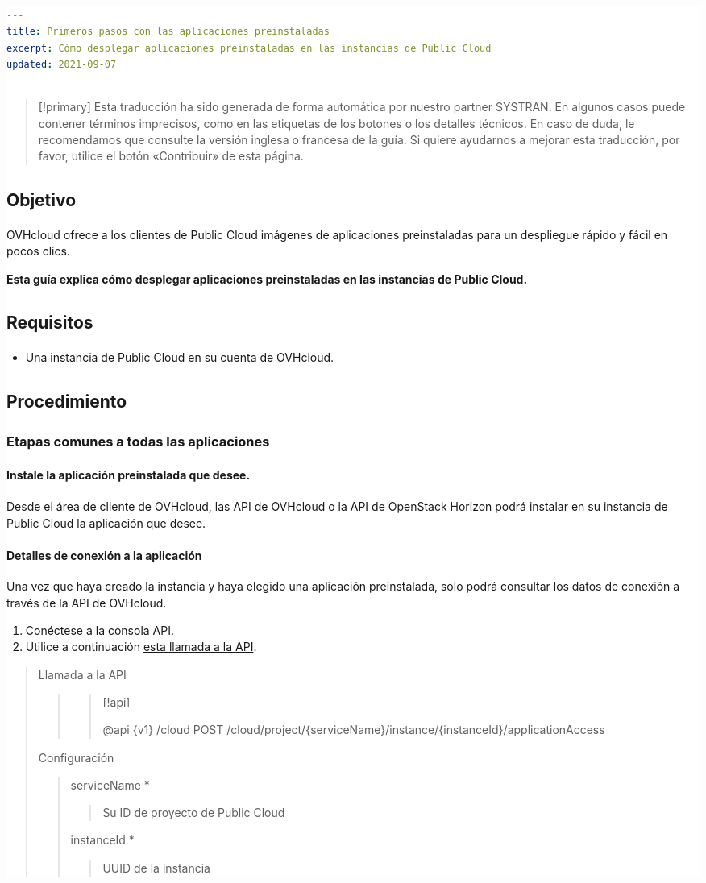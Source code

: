```yaml
---
title: Primeros pasos con las aplicaciones preinstaladas
excerpt: Cómo desplegar aplicaciones preinstaladas en las instancias de Public Cloud
updated: 2021-09-07
---
```


> [!primary]
> Esta traducción ha sido generada de forma automática por nuestro partner SYSTRAN. En algunos casos puede contener términos imprecisos, como en las etiquetas de los botones o los detalles técnicos. En caso de duda, le recomendamos que consulte la versión inglesa o francesa de la guía. Si quiere ayudarnos a mejorar esta traducción, por favor, utilice el botón «Contribuir» de esta página.
>

## Objetivo

OVHcloud ofrece a los clientes de Public Cloud imágenes de aplicaciones preinstaladas para un despliegue rápido y fácil en pocos clics.

**Esta guía explica cómo desplegar aplicaciones preinstaladas en las instancias de Public Cloud.**

## Requisitos

- Una [instancia de Public Cloud](/pages/public_cloud/compute/public-cloud-first-steps#3-crear-una-instancia) en su cuenta de OVHcloud.

## Procedimiento

### Etapas comunes a todas las aplicaciones

#### Instale la aplicación preinstalada que desee.

Desde [el área de cliente de OVHcloud](https://www.ovh.com/auth/?action=gotomanager&from=https://www.ovh.es/&ovhSubsidiary=es), las API de OVHcloud o la API de OpenStack Horizon podrá instalar en su instancia de Public Cloud la aplicación que desee.

#### Detalles de conexión a la aplicación

Una vez que haya creado la instancia y haya elegido una aplicación preinstalada, solo podrá consultar los datos de conexión a través de la API de OVHcloud.

1. Conéctese a la [consola API](https://api.ovh.com/).
2. Utilice a continuación [esta llamada a la API](https://api.ovh.com/console/#/cloud/project/%7BserviceName%7D/instance/%7BinstanceId%7D/applicationAccess#POST).

> Llamada a la API
>> > [!api]
>> >
>> > @api {v1} /cloud POST /cloud/project/{serviceName}/instance/{instanceId}/applicationAccess
>> >
>
> Configuración
>
>> serviceName *
>>> Su ID de proyecto de Public Cloud
>>
>> instanceId *
>>> UUID de la instancia
